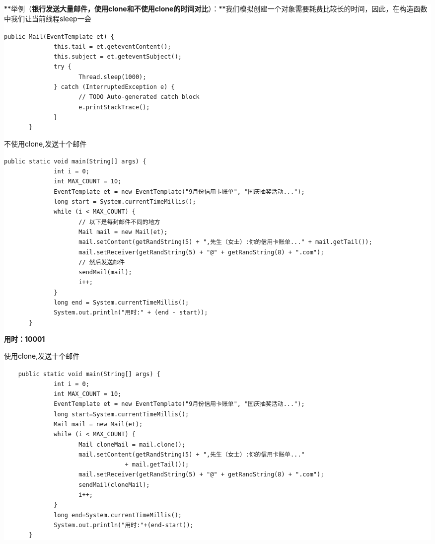**举例（**银行发送大量邮件，使用clone和不使用clone的时间对比**）：**我们模拟创建一个对象需要耗费比较长的时间，因此，在构造函数中我们让当前线程sleep一会

``` has
public Mail(EventTemplate et) {
              this.tail = et.geteventContent();
              this.subject = et.geteventSubject();
              try {
                     Thread.sleep(1000);
              } catch (InterruptedException e) {
                     // TODO Auto-generated catch block
                     e.printStackTrace();
              }
       }
```

不使用clone,发送十个邮件

``` has
public static void main(String[] args) {
              int i = 0;
              int MAX_COUNT = 10;
              EventTemplate et = new EventTemplate("9月份信用卡账单", "国庆抽奖活动...");
              long start = System.currentTimeMillis();
              while (i < MAX_COUNT) {
                     // 以下是每封邮件不同的地方
                     Mail mail = new Mail(et);
                     mail.setContent(getRandString(5) + ",先生（女士）:你的信用卡账单..." + mail.getTail());
                     mail.setReceiver(getRandString(5) + "@" + getRandString(8) + ".com");
                     // 然后发送邮件
                     sendMail(mail);
                     i++;
              }
              long end = System.currentTimeMillis();
              System.out.println("用时:" + (end - start));
       }
```

 

**用时：10001**

使用clone,发送十个邮件

``` has
    public static void main(String[] args) {
              int i = 0;
              int MAX_COUNT = 10;
              EventTemplate et = new EventTemplate("9月份信用卡账单", "国庆抽奖活动...");
              long start=System.currentTimeMillis();
              Mail mail = new Mail(et);         
              while (i < MAX_COUNT) {
                     Mail cloneMail = mail.clone();
                     mail.setContent(getRandString(5) + ",先生（女士）:你的信用卡账单..."
                                  + mail.getTail());
                     mail.setReceiver(getRandString(5) + "@" + getRandString(8) + ".com");
                     sendMail(cloneMail);
                     i++;
              }
              long end=System.currentTimeMillis();
              System.out.println("用时:"+(end-start));
       }
```
